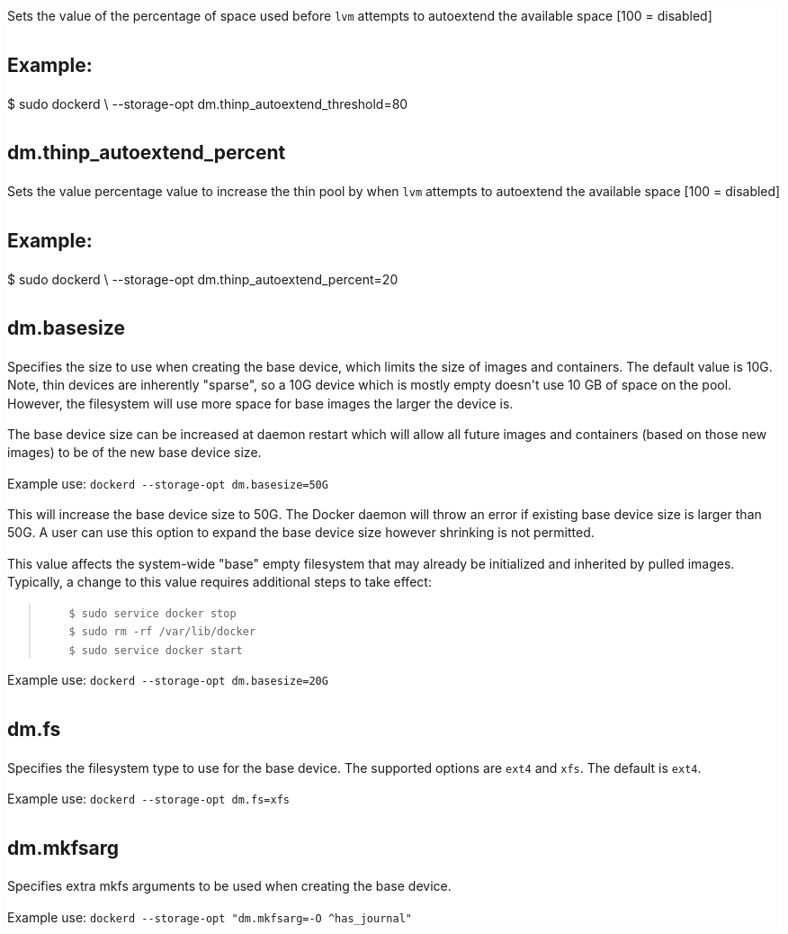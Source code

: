 Sets the value of the percentage of space used before `lvm` attempts to autoextend the available space \[100 = disabled\]

## Example:

$ sudo dockerd \\ --storage-opt dm.thinp\_autoextend\_threshold=80

## dm.thinp\_autoextend\_percent

Sets the value percentage value to increase the thin pool by when `lvm` attempts to autoextend the available space \[100 = disabled\]

## Example:

$ sudo dockerd \\ --storage-opt dm.thinp\_autoextend\_percent=20

## dm.basesize

Specifies the size to use when creating the base device, which limits the size of images and containers. The default value is 10G. Note, thin devices are inherently "sparse", so a 10G device which is mostly empty doesn't use 10 GB of space on the pool. However, the filesystem will use more space for base images the larger the device is.

The base device size can be increased at daemon restart which will allow all future images and containers (based on those new images) to be of the new base device size.

Example use: `dockerd --storage-opt dm.basesize=50G`

This will increase the base device size to 50G. The Docker daemon will throw an error if existing base device size is larger than 50G. A user can use this option to expand the base device size however shrinking is not permitted.

This value affects the system-wide "base" empty filesystem that may already be initialized and inherited by pulled images. Typically, a change to this value requires additional steps to take effect:

>         $ sudo service docker stop
>         $ sudo rm -rf /var/lib/docker
>         $ sudo service docker start

Example use: `dockerd --storage-opt dm.basesize=20G`

## dm.fs

Specifies the filesystem type to use for the base device. The supported options are `ext4` and `xfs`. The default is `ext4`.

Example use: `dockerd --storage-opt dm.fs=xfs`

## dm.mkfsarg

Specifies extra mkfs arguments to be used when creating the base device.

Example use: `dockerd --storage-opt "dm.mkfsarg=-O ^has_journal"`
